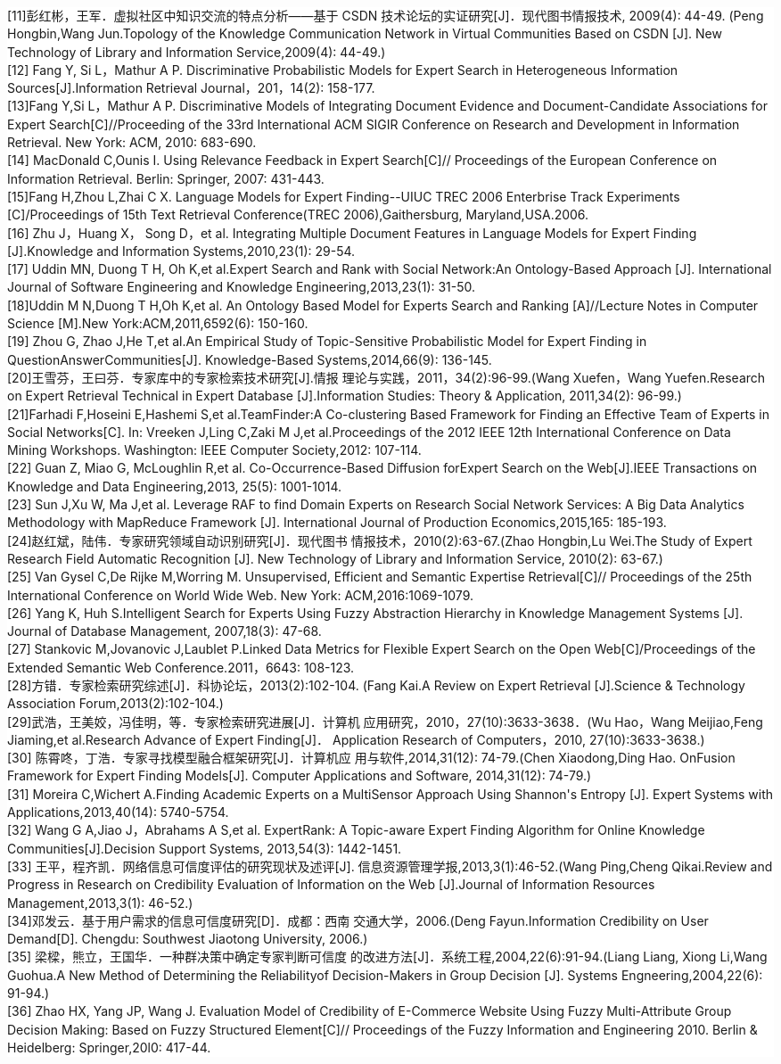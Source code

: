 [11]彭红彬，王军．虚拟社区中知识交流的特点分析——基于 CSDN 技术论坛的实证研究[J]．现代图书情报技术, 2009(4): 44-49. (Peng Hongbin,Wang Jun.Topology of the Knowledge Communication Network in Virtual Communities Based on CSDN [J]. New Technology of Library and Information Service,2009(4): 44-49.)   
[12] Fang Y, Si L，Mathur A P. Discriminative Probabilistic Models for Expert Search in Heterogeneous Information Sources[J].Information Retrieval Journal，201，14(2): 158-177.   
[13]Fang Y,Si L，Mathur A P. Discriminative Models of Integrating Document Evidence and Document-Candidate Associations for Expert Search[C]//Proceeding of the 33rd International ACM SIGIR Conference on Research and Development in Information Retrieval. New York: ACM, 2010: 683-690.   
[14] MacDonald C,Ounis I. Using Relevance Feedback in Expert Search[C]// Proceedings of the European Conference on Information Retrieval. Berlin: Springer, 2007: 431-443.   
[15]Fang H,Zhou L,Zhai C X. Language Models for Expert Finding--UIUC TREC 2006 Enterbrise Track Experiments [C]/Proceedings of 15th Text Retrieval Conference(TREC 2006),Gaithersburg, Maryland,USA.2006.   
[16] Zhu J，Huang X， Song D，et al. Integrating Multiple Document Features in Language Models for Expert Finding [J].Knowledge and Information Systems,2010,23(1): 29-54.   
[17] Uddin MN, Duong T H, Oh K,et al.Expert Search and Rank with Social Network:An Ontology-Based Approach [J]. International Journal of Software Engineering and Knowledge Engineering,2013,23(1): 31-50.   
[18]Uddin M N,Duong T H,Oh K,et al. An Ontology Based Model for Experts Search and Ranking [A]//Lecture Notes in Computer Science [M].New York:ACM,2011,6592(6): 150-160.   
[19] Zhou G, Zhao J,He T,et al.An Empirical Study of Topic-Sensitive Probabilistic Model for Expert Finding in QuestionAnswerCommunities[J]. Knowledge-Based Systems,2014,66(9): 136-145.   
[20]王雪芬，王曰芬．专家库中的专家检索技术研究[J].情报 理论与实践，2011，34(2):96-99.(Wang Xuefen，Wang Yuefen.Research on Expert Retrieval Technical in Expert Database [J].Information Studies: Theory & Application, 2011,34(2): 96-99.)   
[21]Farhadi F,Hoseini E,Hashemi S,et al.TeamFinder:A Co-clustering Based Framework for Finding an Effective Team of Experts in Social Networks[C]. In: Vreeken J,Ling C,Zaki M J,et al.Proceedings of the 2012 IEEE 12th International Conference on Data Mining Workshops. Washington: IEEE Computer Society,2012: 107-114.   
[22] Guan Z, Miao G, McLoughlin R,et al. Co-Occurrence-Based Diffusion forExpert Search on the Web[J].IEEE Transactions on Knowledge and Data Engineering,2013, 25(5): 1001-1014.   
[23] Sun J,Xu W, Ma J,et al. Leverage RAF to find Domain Experts on Research Social Network Services: A Big Data Analytics Methodology with MapReduce Framework [J]. International Journal of Production Economics,2015,165: 185-193.   
[24]赵红斌，陆伟．专家研究领域自动识别研究[J]．现代图书 情报技术，2010(2):63-67.(Zhao Hongbin,Lu Wei.The Study of Expert Research Field Automatic Recognition [J]. New Technology of Library and Information Service, 2010(2): 63-67.)   
[25] Van Gysel C,De Rijke M,Worring M. Unsupervised, Efficient and Semantic Expertise Retrieval[C]// Proceedings of the 25th International Conference on World Wide Web. New York: ACM,2016:1069-1079.   
[26] Yang K, Huh S.Intelligent Search for Experts Using Fuzzy Abstraction Hierarchy in Knowledge Management Systems [J]. Journal of Database Management, 2007,18(3): 47-68.   
[27] Stankovic M,Jovanovic J,Laublet P.Linked Data Metrics for Flexible Expert Search on the Open Web[C]/Proceedings of the Extended Semantic Web Conference.2011，6643: 108-123.   
[28]方错．专家检索研究综述[J]．科协论坛，2013(2):102-104. (Fang Kai.A Review on Expert Retrieval [J].Science & Technology Association Forum,2013(2):102-104.)   
[29]武浩，王美姣，冯佳明，等．专家检索研究进展[J]．计算机 应用研究，2010，27(10):3633-3638．(Wu Hao，Wang Meijiao,Feng Jiaming,et al.Research Advance of Expert Finding[J]． Application Research of Computers，2010, 27(10):3633-3638.)   
[30] 陈霄咚，丁浩．专家寻找模型融合框架研究[J]．计算机应 用与软件,2014,31(12): 74-79.(Chen Xiaodong,Ding Hao. OnFusion Framework for Expert Finding Models[J]. Computer Applications and Software, 2014,31(12): 74-79.)   
[31] Moreira C,Wichert A.Finding Academic Experts on a MultiSensor Approach Using Shannon's Entropy [J]. Expert Systems with Applications,2013,40(14): 5740-5754.   
[32] Wang G A,Jiao J，Abrahams A S,et al. ExpertRank: A Topic-aware Expert Finding Algorithm for Online Knowledge Communities[J].Decision Support Systems, 2013,54(3): 1442-1451.   
[33] 王平，程齐凯．网络信息可信度评估的研究现状及述评[J]. 信息资源管理学报,2013,3(1):46-52.(Wang Ping,Cheng Qikai.Review and Progress in Research on Credibility Evaluation of Information on the Web [J].Journal of Information Resources Management,2013,3(1): 46-52.)   
[34]邓发云．基于用户需求的信息可信度研究[D]．成都：西南 交通大学，2006.(Deng Fayun.Information Credibility on User Demand[D]. Chengdu: Southwest Jiaotong University, 2006.)   
[35] 梁樑，熊立，王国华．一种群决策中确定专家判断可信度 的改进方法[J]．系统工程,2004,22(6):91-94.(Liang Liang, Xiong Li,Wang Guohua.A New Method of Determining the Reliabilityof Decision-Makers in Group Decision [J]. Systems Engneering,2004,22(6): 91-94.)   
[36] Zhao HX, Yang JP, Wang J. Evaluation Model of Credibility of E-Commerce Website Using Fuzzy Multi-Attribute Group Decision Making: Based on Fuzzy Structured Element[C]// Proceedings of the Fuzzy Information and Engineering 2010. Berlin & Heidelberg: Springer,20l0: 417-44.   